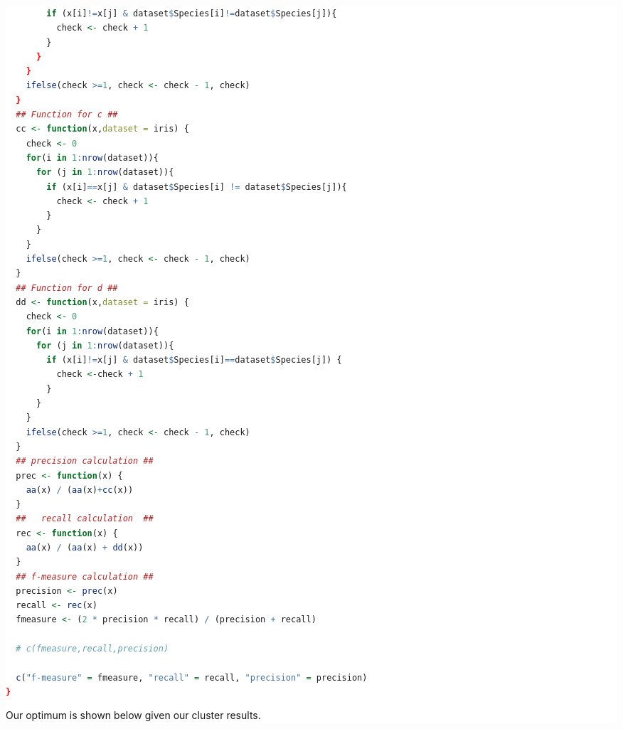 ```r
        if (x[i]!=x[j] & dataset$Species[i]!=dataset$Species[j]){
          check <- check + 1
        }
      }
    }
    ifelse(check >=1, check <- check - 1, check)
  }
  ## Function for c ##
  cc <- function(x,dataset = iris) {
    check <- 0
    for(i in 1:nrow(dataset)){
      for (j in 1:nrow(dataset)){
        if (x[i]==x[j] & dataset$Species[i] != dataset$Species[j]){
          check <- check + 1
        }
      }
    }
    ifelse(check >=1, check <- check - 1, check)
  }
  ## Function for d ##
  dd <- function(x,dataset = iris) {
    check <- 0
    for(i in 1:nrow(dataset)){
      for (j in 1:nrow(dataset)){
        if (x[i]!=x[j] & dataset$Species[i]==dataset$Species[j]) {
          check <-check + 1
        }
      }
    }
    ifelse(check >=1, check <- check - 1, check)
  }
  ## precision calculation ##
  prec <- function(x) {
    aa(x) / (aa(x)+cc(x))
  }
  ##   recall calculation  ##
  rec <- function(x) {
    aa(x) / (aa(x) + dd(x))
  }
  ## f-measure calculation ##
  precision <- prec(x)
  recall <- rec(x)
  fmeasure <- (2 * precision * recall) / (precision + recall)
  
  # c(fmeasure,recall,precision)
  
  c("f-measure" = fmeasure, "recall" = recall, "precision" = precision)
}
```

Our optimum is shown below given our cluster results.
